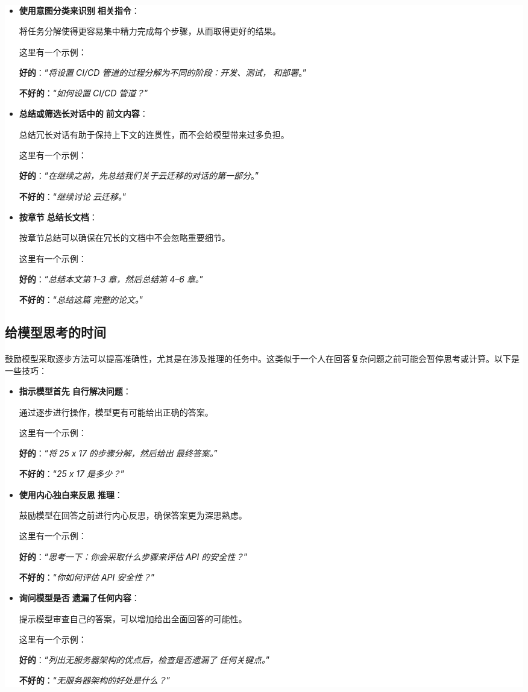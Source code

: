 +   **使用意图分类来识别** **相关指令**：

    将任务分解使得更容易集中精力完成每个步骤，从而取得更好的结果。

    这里有一个示例：

    **好的**：“*将设置 CI/CD 管道的过程分解为不同的阶段：开发、测试，* *和部署*。”

    **不好的**：“*如何设置* *CI/CD 管道？*”

+   **总结或筛选长对话中的** **前文内容**：

    总结冗长对话有助于保持上下文的连贯性，而不会给模型带来过多负担。

    这里有一个示例：

    **好的**：“*在继续之前，先总结我们关于云迁移的对话的第一部分*。”

    **不好的**：“*继续讨论* *云迁移。*”

+   **按章节** **总结长文档**：

    按章节总结可以确保在冗长的文档中不会忽略重要细节。

    这里有一个示例：

    **好的**：“*总结本文第 1–3 章，然后总结第* *4–6 章。*”

    **不好的**：“*总结这篇* *完整的论文。*”

## 给模型思考的时间

鼓励模型采取逐步方法可以提高准确性，尤其是在涉及推理的任务中。这类似于一个人在回答复杂问题之前可能会暂停思考或计算。以下是一些技巧：

+   **指示模型首先** **自行解决问题**：

    通过逐步进行操作，模型更有可能给出正确的答案。

    这里有一个示例：

    **好的**：“*将 25 x 17 的步骤分解，然后给出* *最终答案。*”

    **不好的**：“*25* *x 17 是多少？*”

+   **使用内心独白来反思** **推理**：

    鼓励模型在回答之前进行内心反思，确保答案更为深思熟虑。

    这里有一个示例：

    **好的**：“*思考一下：你会采取什么步骤来评估* *API 的安全性？*”

    **不好的**：“*你如何评估* *API 安全性？*”

+   **询问模型是否** **遗漏了任何内容**：

    提示模型审查自己的答案，可以增加给出全面回答的可能性。

    这里有一个示例：

    **好的**：“*列出无服务器架构的优点后，检查是否遗漏了* *任何关键点。*”

    **不好的**：“*无服务器架构的好处是什么？*”
